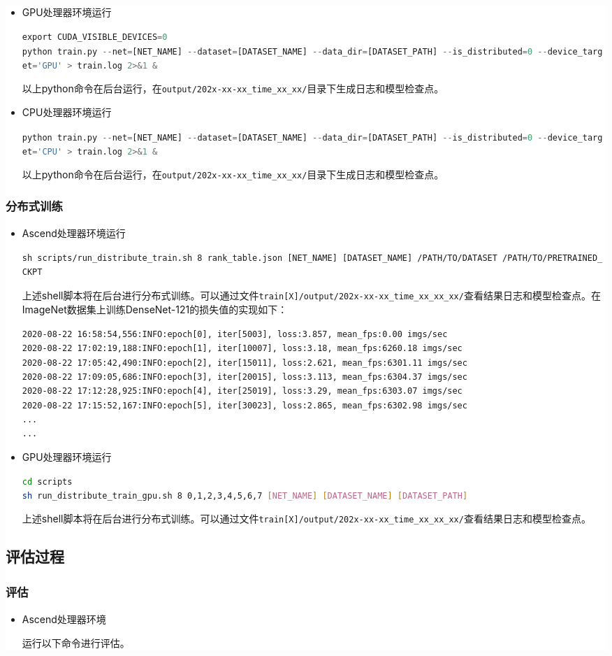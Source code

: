 - GPU处理器环境运行

  ```python
  export CUDA_VISIBLE_DEVICES=0
  python train.py --net=[NET_NAME] --dataset=[DATASET_NAME] --data_dir=[DATASET_PATH] --is_distributed=0 --device_target='GPU' > train.log 2>&1 &
  ```

  以上python命令在后台运行，在`output/202x-xx-xx_time_xx_xx/`目录下生成日志和模型检查点。

- CPU处理器环境运行

  ```python
  python train.py --net=[NET_NAME] --dataset=[DATASET_NAME] --data_dir=[DATASET_PATH] --is_distributed=0 --device_target='CPU' > train.log 2>&1 &
  ```

  以上python命令在后台运行，在`output/202x-xx-xx_time_xx_xx/`目录下生成日志和模型检查点。

### 分布式训练

- Ascend处理器环境运行

  ```shell
  sh scripts/run_distribute_train.sh 8 rank_table.json [NET_NAME] [DATASET_NAME] /PATH/TO/DATASET /PATH/TO/PRETRAINED_CKPT
  ```

  上述shell脚本将在后台进行分布式训练。可以通过文件`train[X]/output/202x-xx-xx_time_xx_xx_xx/`查看结果日志和模型检查点。在ImageNet数据集上训练DenseNet-121的损失值的实现如下：

  ```log
  2020-08-22 16:58:54,556:INFO:epoch[0], iter[5003], loss:3.857, mean_fps:0.00 imgs/sec
  2020-08-22 17:02:19,188:INFO:epoch[1], iter[10007], loss:3.18, mean_fps:6260.18 imgs/sec
  2020-08-22 17:05:42,490:INFO:epoch[2], iter[15011], loss:2.621, mean_fps:6301.11 imgs/sec
  2020-08-22 17:09:05,686:INFO:epoch[3], iter[20015], loss:3.113, mean_fps:6304.37 imgs/sec
  2020-08-22 17:12:28,925:INFO:epoch[4], iter[25019], loss:3.29, mean_fps:6303.07 imgs/sec
  2020-08-22 17:15:52,167:INFO:epoch[5], iter[30023], loss:2.865, mean_fps:6302.98 imgs/sec
  ...
  ...
  ```

- GPU处理器环境运行

  ```bash
  cd scripts
  sh run_distribute_train_gpu.sh 8 0,1,2,3,4,5,6,7 [NET_NAME] [DATASET_NAME] [DATASET_PATH]
  ```

  上述shell脚本将在后台进行分布式训练。可以通过文件`train[X]/output/202x-xx-xx_time_xx_xx_xx/`查看结果日志和模型检查点。

## 评估过程

### 评估

- Ascend处理器环境

  运行以下命令进行评估。
